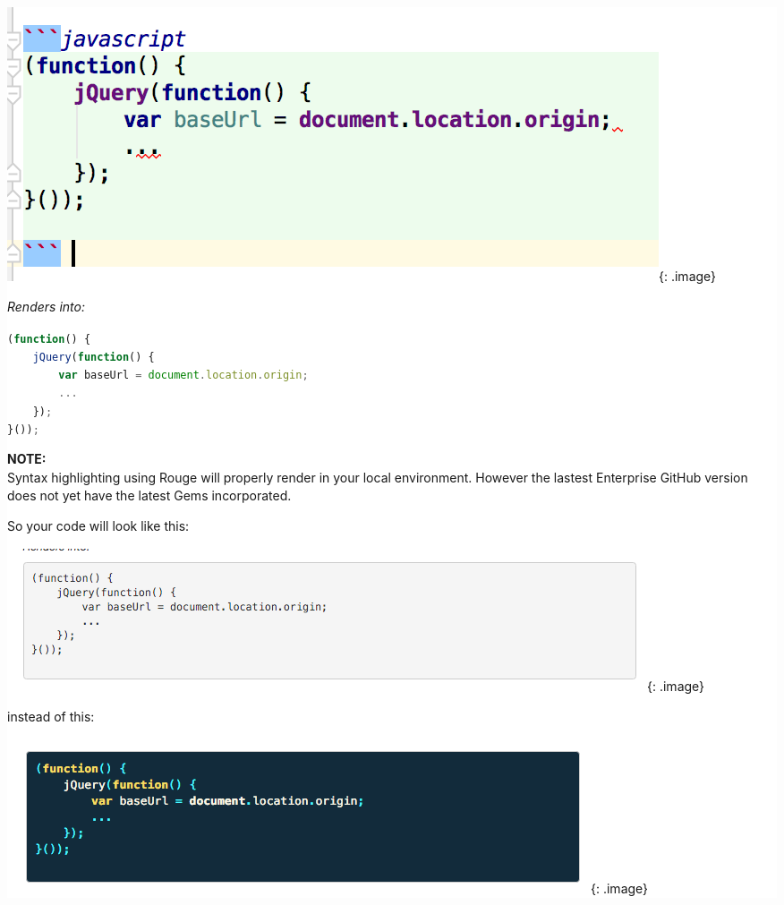 ![](images/JavaScriptExample.png){: .image} 

*Renders into:*

```javascript  
(function() {
    jQuery(function() {
        var baseUrl = document.location.origin;
        ...   
    });
}());

``` 

**NOTE:**  
Syntax highlighting using Rouge will properly render in your local environment. 
However the lastest Enterprise GitHub version does not yet have the latest Gems 
incorporated. 

So your code will look like this:
 
![](images/syntaxHighlightingNotWorking.png){: .image} 
 
instead of this: 

![](images/syntaxHighlightingWorking.png){: .image} 
